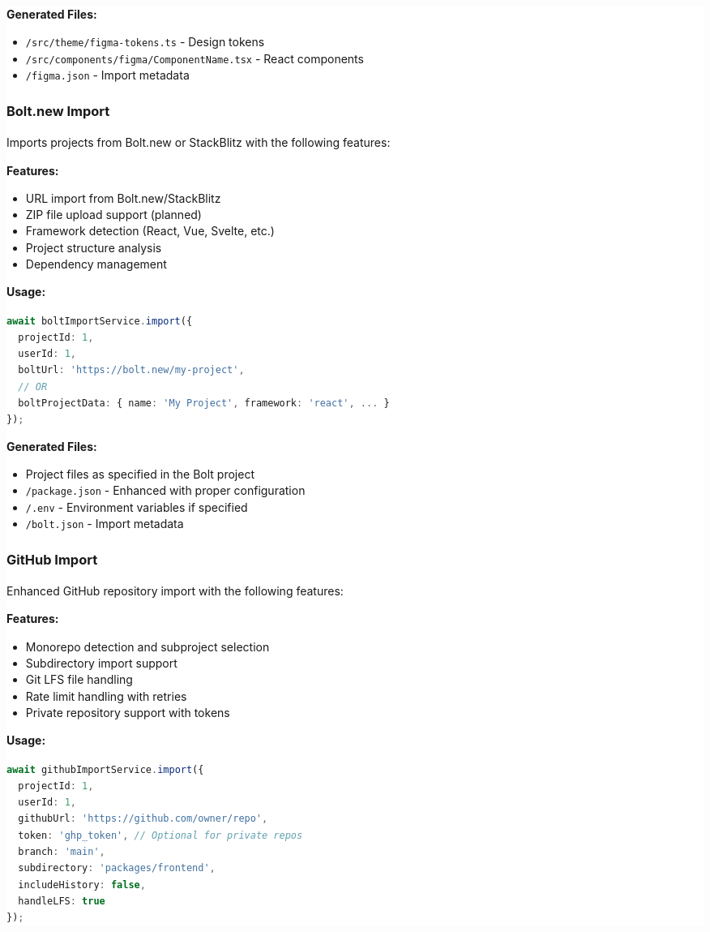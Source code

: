 **Generated Files:**
- `/src/theme/figma-tokens.ts` - Design tokens
- `/src/components/figma/ComponentName.tsx` - React components
- `/figma.json` - Import metadata

### Bolt.new Import

Imports projects from Bolt.new or StackBlitz with the following features:

**Features:**
- URL import from Bolt.new/StackBlitz
- ZIP file upload support (planned)
- Framework detection (React, Vue, Svelte, etc.)
- Project structure analysis
- Dependency management

**Usage:**
```typescript
await boltImportService.import({
  projectId: 1,
  userId: 1,
  boltUrl: 'https://bolt.new/my-project',
  // OR
  boltProjectData: { name: 'My Project', framework: 'react', ... }
});
```

**Generated Files:**
- Project files as specified in the Bolt project
- `/package.json` - Enhanced with proper configuration
- `/.env` - Environment variables if specified
- `/bolt.json` - Import metadata

### GitHub Import

Enhanced GitHub repository import with the following features:

**Features:**
- Monorepo detection and subproject selection
- Subdirectory import support
- Git LFS file handling
- Rate limit handling with retries
- Private repository support with tokens

**Usage:**
```typescript
await githubImportService.import({
  projectId: 1,
  userId: 1,
  githubUrl: 'https://github.com/owner/repo',
  token: 'ghp_token', // Optional for private repos
  branch: 'main',
  subdirectory: 'packages/frontend',
  includeHistory: false,
  handleLFS: true
});
```
